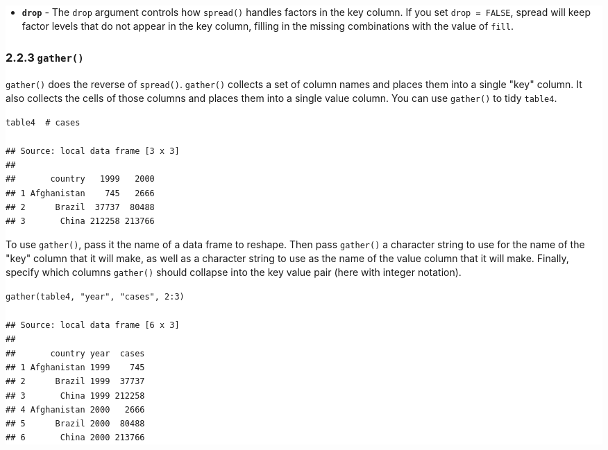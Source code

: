 -   **`drop`** - The `drop` argument controls how `spread()` handles
    factors in the key column. If you set `drop = FALSE`, spread will
    keep factor levels that do not appear in the key column, filling in
    the missing combinations with the value of `fill`.

### 2.2.3 `gather()`

`gather()` does the reverse of `spread()`. `gather()` collects a set of
column names and places them into a single "key" column. It also
collects the cells of those columns and places them into a single value
column. You can use `gather()` to tidy `table4`.

    table4  # cases

    ## Source: local data frame [3 x 3]
    ## 
    ##       country   1999   2000
    ## 1 Afghanistan    745   2666
    ## 2      Brazil  37737  80488
    ## 3       China 212258 213766

To use `gather()`, pass it the name of a data frame to reshape. Then
pass `gather()` a character string to use for the name of the "key"
column that it will make, as well as a character string to use as the
name of the value column that it will make. Finally, specify which
columns `gather()` should collapse into the key value pair (here with
integer notation).

    gather(table4, "year", "cases", 2:3)

    ## Source: local data frame [6 x 3]
    ## 
    ##       country year  cases
    ## 1 Afghanistan 1999    745
    ## 2      Brazil 1999  37737
    ## 3       China 1999 212258
    ## 4 Afghanistan 2000   2666
    ## 5      Brazil 2000  80488
    ## 6       China 2000 213766
